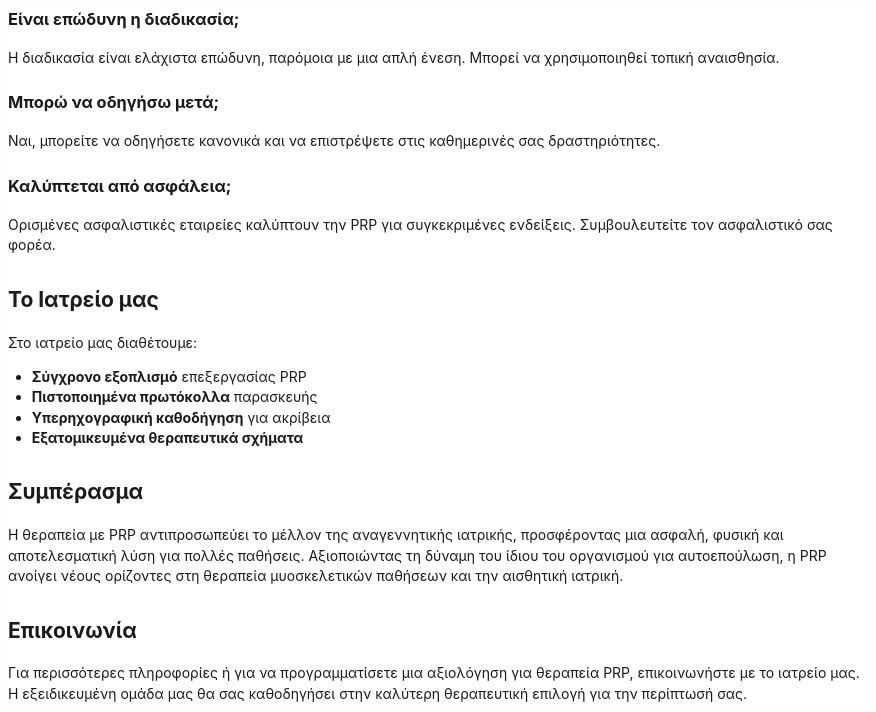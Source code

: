 ### Είναι επώδυνη η διαδικασία;
Η διαδικασία είναι ελάχιστα επώδυνη, παρόμοια με μια απλή ένεση. Μπορεί να χρησιμοποιηθεί τοπική αναισθησία.

### Μπορώ να οδηγήσω μετά;
Ναι, μπορείτε να οδηγήσετε κανονικά και να επιστρέψετε στις καθημερινές σας δραστηριότητες.

### Καλύπτεται από ασφάλεια;
Ορισμένες ασφαλιστικές εταιρείες καλύπτουν την PRP για συγκεκριμένες ενδείξεις. Συμβουλευτείτε τον ασφαλιστικό σας φορέα.

## Το Ιατρείο μας

Στο ιατρείο μας διαθέτουμε:
- **Σύγχρονο εξοπλισμό** επεξεργασίας PRP
- **Πιστοποιημένα πρωτόκολλα** παρασκευής
- **Υπερηχογραφική καθοδήγηση** για ακρίβεια
- **Εξατομικευμένα θεραπευτικά σχήματα**

## Συμπέρασμα

Η θεραπεία με PRP αντιπροσωπεύει το μέλλον της αναγεννητικής ιατρικής, προσφέροντας μια ασφαλή, φυσική και αποτελεσματική λύση για πολλές παθήσεις. Αξιοποιώντας τη δύναμη του ίδιου του οργανισμού για αυτοεπούλωση, η PRP ανοίγει νέους ορίζοντες στη θεραπεία μυοσκελετικών παθήσεων και την αισθητική ιατρική.

## Επικοινωνία

Για περισσότερες πληροφορίες ή για να προγραμματίσετε μια αξιολόγηση για θεραπεία PRP, επικοινωνήστε με το ιατρείο μας. Η εξειδικευμένη ομάδα μας θα σας καθοδηγήσει στην καλύτερη θεραπευτική επιλογή για την περίπτωσή σας.